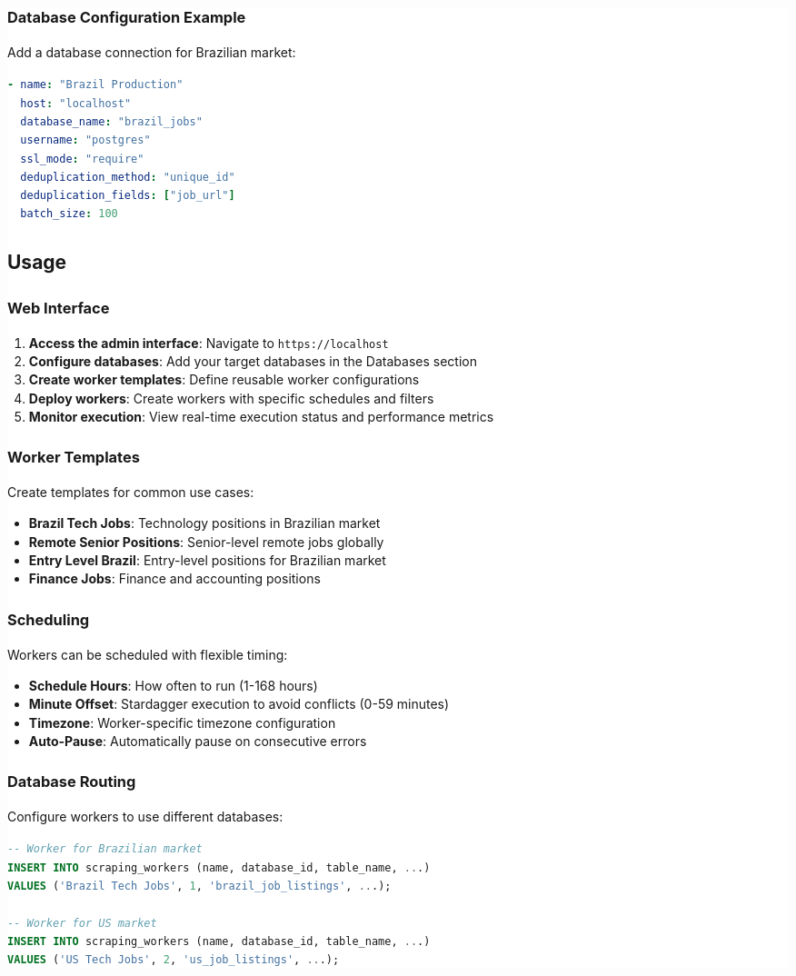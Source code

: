 ### Database Configuration Example

Add a database connection for Brazilian market:

```yaml
- name: "Brazil Production"
  host: "localhost"
  database_name: "brazil_jobs"
  username: "postgres"
  ssl_mode: "require"
  deduplication_method: "unique_id"
  deduplication_fields: ["job_url"]
  batch_size: 100
```

## Usage

### Web Interface

1. **Access the admin interface**: Navigate to `https://localhost`
2. **Configure databases**: Add your target databases in the Databases section
3. **Create worker templates**: Define reusable worker configurations
4. **Deploy workers**: Create workers with specific schedules and filters
5. **Monitor execution**: View real-time execution status and performance metrics

### Worker Templates

Create templates for common use cases:

- **Brazil Tech Jobs**: Technology positions in Brazilian market
- **Remote Senior Positions**: Senior-level remote jobs globally
- **Entry Level Brazil**: Entry-level positions for Brazilian market
- **Finance Jobs**: Finance and accounting positions

### Scheduling

Workers can be scheduled with flexible timing:

- **Schedule Hours**: How often to run (1-168 hours)
- **Minute Offset**: Stardagger execution to avoid conflicts (0-59 minutes)
- **Timezone**: Worker-specific timezone configuration
- **Auto-Pause**: Automatically pause on consecutive errors

### Database Routing

Configure workers to use different databases:

```sql
-- Worker for Brazilian market
INSERT INTO scraping_workers (name, database_id, table_name, ...)
VALUES ('Brazil Tech Jobs', 1, 'brazil_job_listings', ...);

-- Worker for US market
INSERT INTO scraping_workers (name, database_id, table_name, ...)
VALUES ('US Tech Jobs', 2, 'us_job_listings', ...);
```
